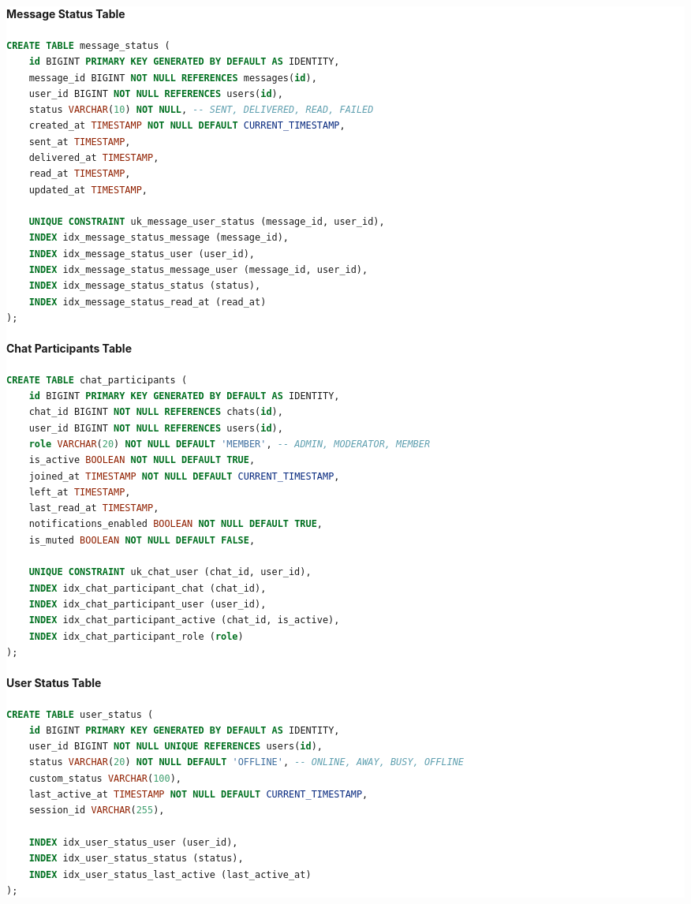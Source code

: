 #### Message Status Table
```sql
CREATE TABLE message_status (
    id BIGINT PRIMARY KEY GENERATED BY DEFAULT AS IDENTITY,
    message_id BIGINT NOT NULL REFERENCES messages(id),
    user_id BIGINT NOT NULL REFERENCES users(id),
    status VARCHAR(10) NOT NULL, -- SENT, DELIVERED, READ, FAILED
    created_at TIMESTAMP NOT NULL DEFAULT CURRENT_TIMESTAMP,
    sent_at TIMESTAMP,
    delivered_at TIMESTAMP,
    read_at TIMESTAMP,
    updated_at TIMESTAMP,
    
    UNIQUE CONSTRAINT uk_message_user_status (message_id, user_id),
    INDEX idx_message_status_message (message_id),
    INDEX idx_message_status_user (user_id),
    INDEX idx_message_status_message_user (message_id, user_id),
    INDEX idx_message_status_status (status),
    INDEX idx_message_status_read_at (read_at)
);
```

#### Chat Participants Table
```sql
CREATE TABLE chat_participants (
    id BIGINT PRIMARY KEY GENERATED BY DEFAULT AS IDENTITY,
    chat_id BIGINT NOT NULL REFERENCES chats(id),
    user_id BIGINT NOT NULL REFERENCES users(id),
    role VARCHAR(20) NOT NULL DEFAULT 'MEMBER', -- ADMIN, MODERATOR, MEMBER
    is_active BOOLEAN NOT NULL DEFAULT TRUE,
    joined_at TIMESTAMP NOT NULL DEFAULT CURRENT_TIMESTAMP,
    left_at TIMESTAMP,
    last_read_at TIMESTAMP,
    notifications_enabled BOOLEAN NOT NULL DEFAULT TRUE,
    is_muted BOOLEAN NOT NULL DEFAULT FALSE,
    
    UNIQUE CONSTRAINT uk_chat_user (chat_id, user_id),
    INDEX idx_chat_participant_chat (chat_id),
    INDEX idx_chat_participant_user (user_id),
    INDEX idx_chat_participant_active (chat_id, is_active),
    INDEX idx_chat_participant_role (role)
);
```

#### User Status Table
```sql
CREATE TABLE user_status (
    id BIGINT PRIMARY KEY GENERATED BY DEFAULT AS IDENTITY,
    user_id BIGINT NOT NULL UNIQUE REFERENCES users(id),
    status VARCHAR(20) NOT NULL DEFAULT 'OFFLINE', -- ONLINE, AWAY, BUSY, OFFLINE
    custom_status VARCHAR(100),
    last_active_at TIMESTAMP NOT NULL DEFAULT CURRENT_TIMESTAMP,
    session_id VARCHAR(255),
    
    INDEX idx_user_status_user (user_id),
    INDEX idx_user_status_status (status),
    INDEX idx_user_status_last_active (last_active_at)
);
```
